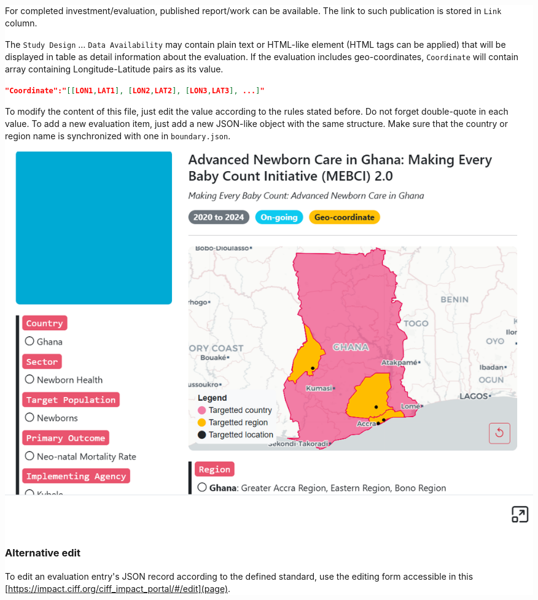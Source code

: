 For completed investment/evaluation, published report/work can be available. The link to such publication is stored in `Link` column.

The `Study Design` ... `Data Availability` may contain plain text or HTML-like element (HTML tags can be applied) that will be displayed in table as detail information about the evaluation. If the evaluation includes geo-coordinates, `Coordinate` will contain array containing Longitude-Latitude pairs as its value.

```json
"Coordinate":"[[LON1,LAT1], [LON2,LAT2], [LON3,LAT3], ...]"
```

To modify the content of this file, just edit the value according to the rules stated before. Do not forget double-quote in each value. To add a new evaluation item, just add a new JSON-like object with the same structure. Make sure that the country or region name is synchronized with one in `boundary.json`.

![detail](public/detail-info.PNG)

### Alternative edit
To edit an evaluation entry's JSON record according to the defined standard, use the editing form accessible in this [https://impact.ciff.org/ciff_impact_portal/#/edit](page).
